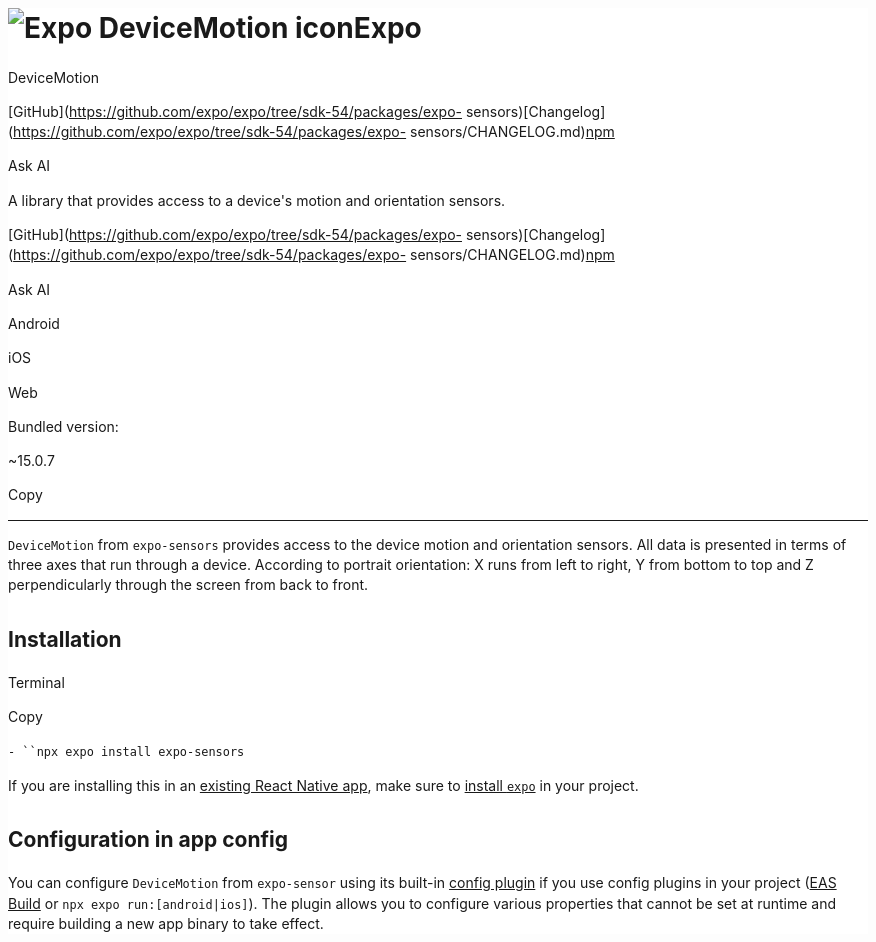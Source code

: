 # ![Expo DeviceMotion icon](/static/images/packages/expo-sensors.png)Expo
DeviceMotion

[GitHub](https://github.com/expo/expo/tree/sdk-54/packages/expo-
sensors)[Changelog](https://github.com/expo/expo/tree/sdk-54/packages/expo-
sensors/CHANGELOG.md)[npm](https://www.npmjs.com/package/expo-sensors)

Ask AI

A library that provides access to a device's motion and orientation sensors.

[GitHub](https://github.com/expo/expo/tree/sdk-54/packages/expo-
sensors)[Changelog](https://github.com/expo/expo/tree/sdk-54/packages/expo-
sensors/CHANGELOG.md)[npm](https://www.npmjs.com/package/expo-sensors)

Ask AI

Android

iOS

Web

Bundled version:

~15.0.7

Copy

* * *

`DeviceMotion` from `expo-sensors` provides access to the device motion and
orientation sensors. All data is presented in terms of three axes that run
through a device. According to portrait orientation: X runs from left to
right, Y from bottom to top and Z perpendicularly through the screen from back
to front.

## Installation

Terminal

Copy

`- ``npx expo install expo-sensors`

If you are installing this in an [existing React Native app](/bare/overview),
make sure to [install `expo`](/bare/installing-expo-modules) in your project.

## Configuration in app config

You can configure `DeviceMotion` from `expo-sensor` using its built-in [config
plugin](/config-plugins/introduction) if you use config plugins in your
project ([EAS Build](/build/introduction) or `npx expo run:[android|ios]`).
The plugin allows you to configure various properties that cannot be set at
runtime and require building a new app binary to take effect.
